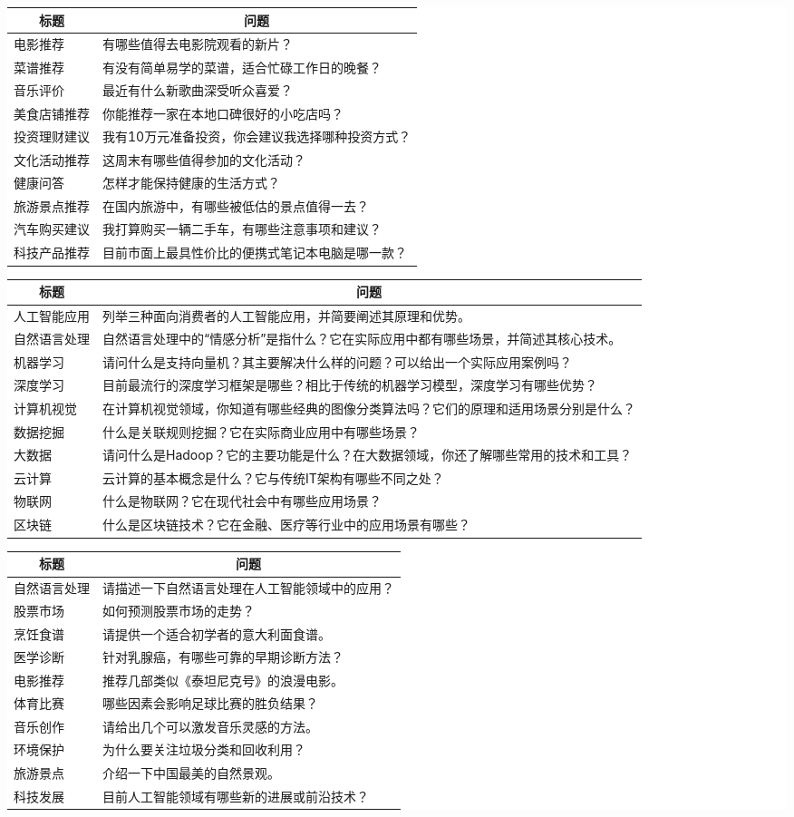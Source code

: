 | 标题 | 问题 |
| --- | --- |
| 电影推荐 | 有哪些值得去电影院观看的新片？ |
| 菜谱推荐 | 有没有简单易学的菜谱，适合忙碌工作日的晚餐？ |
| 音乐评价 | 最近有什么新歌曲深受听众喜爱？ |
| 美食店铺推荐 | 你能推荐一家在本地口碑很好的小吃店吗？ |
| 投资理财建议 | 我有10万元准备投资，你会建议我选择哪种投资方式？ |
| 文化活动推荐 | 这周末有哪些值得参加的文化活动？ |
| 健康问答 | 怎样才能保持健康的生活方式？ |
| 旅游景点推荐 | 在国内旅游中，有哪些被低估的景点值得一去？ |
| 汽车购买建议 | 我打算购买一辆二手车，有哪些注意事项和建议？ |
| 科技产品推荐 | 目前市面上最具性价比的便携式笔记本电脑是哪一款？ |

|标题|问题|
|---|---|
|人工智能应用|列举三种面向消费者的人工智能应用，并简要阐述其原理和优势。|
|自然语言处理|自然语言处理中的“情感分析”是指什么？它在实际应用中都有哪些场景，并简述其核心技术。|
|机器学习|请问什么是支持向量机？其主要解决什么样的问题？可以给出一个实际应用案例吗？|
|深度学习|目前最流行的深度学习框架是哪些？相比于传统的机器学习模型，深度学习有哪些优势？|
|计算机视觉|在计算机视觉领域，你知道有哪些经典的图像分类算法吗？它们的原理和适用场景分别是什么？|
|数据挖掘|什么是关联规则挖掘？它在实际商业应用中有哪些场景？|
|大数据|请问什么是Hadoop？它的主要功能是什么？在大数据领域，你还了解哪些常用的技术和工具？|
|云计算|云计算的基本概念是什么？它与传统IT架构有哪些不同之处？|
|物联网|什么是物联网？它在现代社会中有哪些应用场景？|
|区块链|什么是区块链技术？它在金融、医疗等行业中的应用场景有哪些？|

|标题|问题|
|----|----|
|自然语言处理|请描述一下自然语言处理在人工智能领域中的应用？|
|股票市场|如何预测股票市场的走势？|
|烹饪食谱|请提供一个适合初学者的意大利面食谱。|
|医学诊断|针对乳腺癌，有哪些可靠的早期诊断方法？|
|电影推荐|推荐几部类似《泰坦尼克号》的浪漫电影。|
|体育比赛|哪些因素会影响足球比赛的胜负结果？|
|音乐创作|请给出几个可以激发音乐灵感的方法。|
|环境保护|为什么要关注垃圾分类和回收利用？|
|旅游景点|介绍一下中国最美的自然景观。|
|科技发展|目前人工智能领域有哪些新的进展或前沿技术？|

